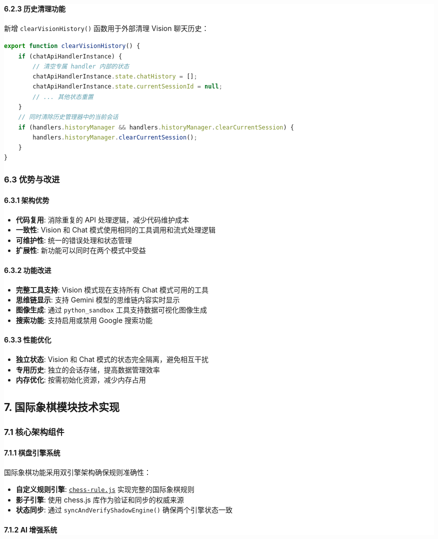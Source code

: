 #### 6.2.3 历史清理功能

新增 `clearVisionHistory()` 函数用于外部清理 Vision 聊天历史：

```javascript
export function clearVisionHistory() {
    if (chatApiHandlerInstance) {
        // 清空专属 handler 内部的状态
        chatApiHandlerInstance.state.chatHistory = [];
        chatApiHandlerInstance.state.currentSessionId = null;
        // ... 其他状态重置
    }
    // 同时清除历史管理器中的当前会话
    if (handlers.historyManager && handlers.historyManager.clearCurrentSession) {
        handlers.historyManager.clearCurrentSession();
    }
}
```

### 6.3 优势与改进

#### 6.3.1 架构优势

-   **代码复用**: 消除重复的 API 处理逻辑，减少代码维护成本
-   **一致性**: Vision 和 Chat 模式使用相同的工具调用和流式处理逻辑
-   **可维护性**: 统一的错误处理和状态管理
-   **扩展性**: 新功能可以同时在两个模式中受益

#### 6.3.2 功能改进

-   **完整工具支持**: Vision 模式现在支持所有 Chat 模式可用的工具
-   **思维链显示**: 支持 Gemini 模型的思维链内容实时显示
-   **图像生成**: 通过 `python_sandbox` 工具支持数据可视化图像生成
-   **搜索功能**: 支持启用或禁用 Google 搜索功能

#### 6.3.3 性能优化

-   **独立状态**: Vision 和 Chat 模式的状态完全隔离，避免相互干扰
-   **专用历史**: 独立的会话存储，提高数据管理效率
-   **内存优化**: 按需初始化资源，减少内存占用

## 7. 国际象棋模块技术实现

### 7.1 核心架构组件

#### 7.1.1 棋盘引擎系统

国际象棋功能采用双引擎架构确保规则准确性：

-   **自定义规则引擎**: [`chess-rule.js`](src/static/js/chess/chess-rule.js) 实现完整的国际象棋规则
-   **影子引擎**: 使用 chess.js 库作为验证和同步的权威来源
-   **状态同步**: 通过 `syncAndVerifyShadowEngine()` 确保两个引擎状态一致

#### 7.1.2 AI 增强系统
